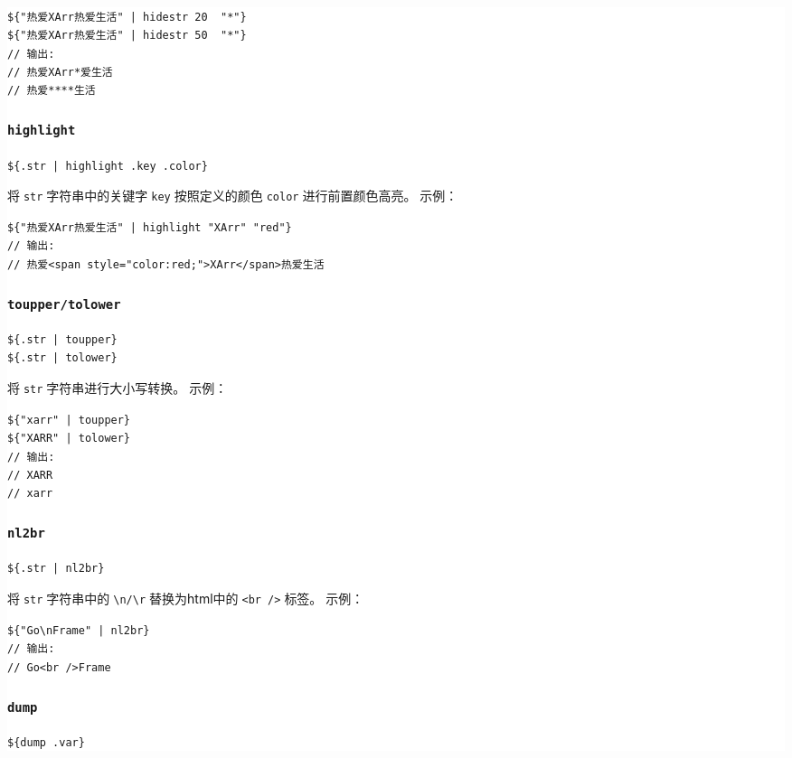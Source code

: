 ```
${"热爱XArr热爱生活" | hidestr 20  "*"}
${"热爱XArr热爱生活" | hidestr 50  "*"}
// 输出:
// 热爱XArr*爱生活
// 热爱****生活
```

### `highlight`

```
${.str | highlight .key .color}
```

将 `str` 字符串中的关键字 `key` 按照定义的颜色 `color` 进行前置颜色高亮。 示例：

```
${"热爱XArr热爱生活" | highlight "XArr" "red"}
// 输出:
// 热爱<span style="color:red;">XArr</span>热爱生活
```

### `toupper/tolower`

```
${.str | toupper}
${.str | tolower}
```

将 `str` 字符串进行大小写转换。 示例：

```
${"xarr" | toupper}
${"XARR" | tolower}
// 输出:
// XARR
// xarr
```

### `nl2br`

```
${.str | nl2br}
```

将 `str` 字符串中的 `\n/\r` 替换为html中的 `<br />` 标签。 示例：

```
${"Go\nFrame" | nl2br}
// 输出:
// Go<br />Frame
```

### `dump`

```
${dump .var}
```
